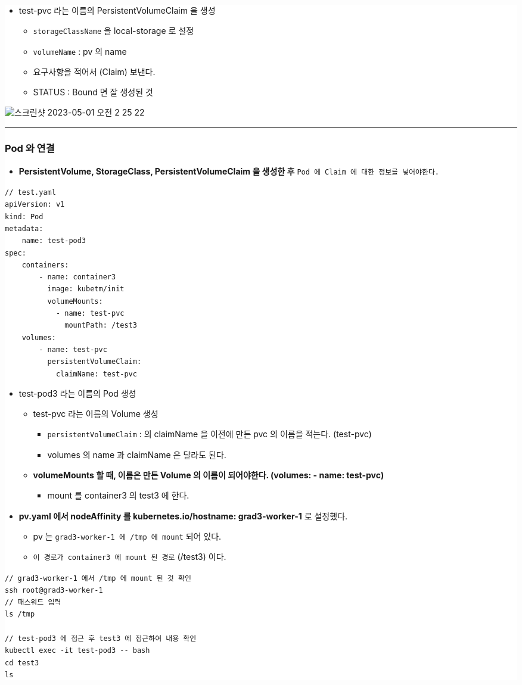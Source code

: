 ```
```

- test-pvc 라는 이름의 PersistentVolumeClaim 을 생성

  - `storageClassName` 을 local-storage 로 설정

  - `volumeName` : pv 의 name

  - 요구사항을 적어서 (Claim) 보낸다.

  - STATUS : Bound 면 잘 생성된 것

<img width="490" alt="스크린샷 2023-05-01 오전 2 25 22" src="https://user-images.githubusercontent.com/87372606/235367231-c4526f2c-e8f5-4559-8b73-e90856bdac22.png">

---

### Pod 와 연결

- **PersistentVolume, StorageClass, PersistentVolumeClaim 을 생성한 후** `Pod 에 Claim 에 대한 정보를 넣어야한다.`

```
// test.yaml
apiVersion: v1
kind: Pod
metadata:
    name: test-pod3
spec:
    containers:
        - name: container3
          image: kubetm/init
          volumeMounts:
            - name: test-pvc
              mountPath: /test3
    volumes:
        - name: test-pvc
          persistentVolumeClaim:
            claimName: test-pvc
```

- test-pod3 라는 이름의 Pod 생성

  - test-pvc 라는 이름의 Volume 생성

    - `persistentVolumeClaim` : 의 claimName 을 이전에 만든 pvc 의 이름을 적는다. (test-pvc)

    - volumes 의 name 과 claimName 은 달라도 된다.

  - **volumeMounts 할 때, 이름은 만든 Volume 의 이름이 되어야한다. (volumes: - name: test-pvc)**

    - mount 를 container3 의 test3 에 한다.

- **pv.yaml 에서 nodeAffinity 를 kubernetes.io/hostname: grad3-worker-1** 로 설정했다.

  - pv 는 `grad3-worker-1 에 /tmp 에 mount` 되어 있다.

  - `이 경로가 container3 에 mount 된 경로` (/test3) 이다.

```
// grad3-worker-1 에서 /tmp 에 mount 된 것 확인
ssh root@grad3-worker-1
// 패스워드 입력
ls /tmp

// test-pod3 에 접근 후 test3 에 접근하여 내용 확인
kubectl exec -it test-pod3 -- bash
cd test3
ls
```
